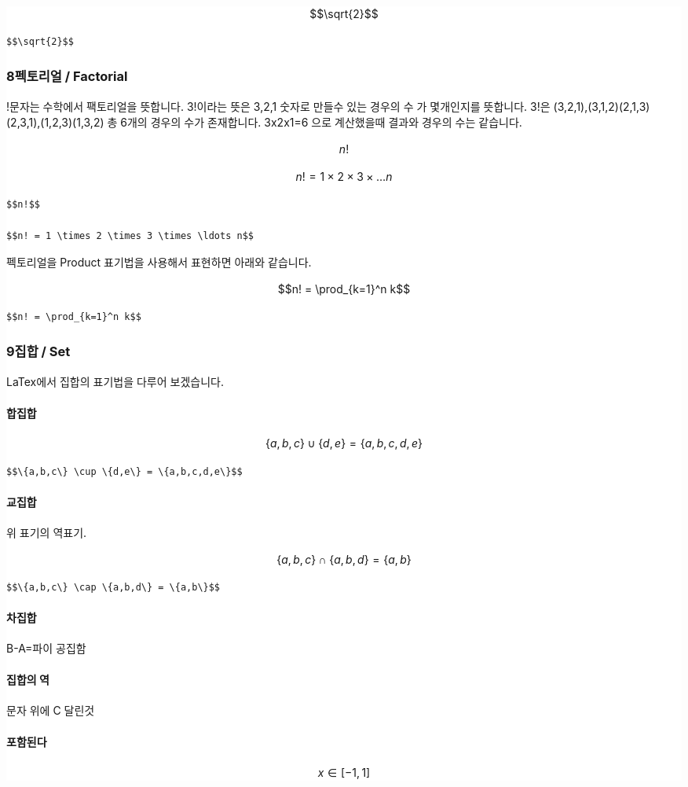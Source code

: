 $$\sqrt{2}$$

```
$$\sqrt{2}$$
```

### 8펙토리얼 / Factorial
!문자는 수학에서 팩토리얼을 뜻합니다.
3!이라는 뜻은 3,2,1 숫자로 만들수 있는 경우의 수 가 몇개인지를 뜻합니다.
3!은 (3,2,1),(3,1,2)(2,1,3)(2,3,1),(1,2,3)(1,3,2) 총 6개의 경우의 수가 존재합니다.
3x2x1=6 으로 계산했을때 결과와 경우의 수는 같습니다.

$$n!$$

$$n! = 1 \times 2 \times 3 \times \ldots n$$

~~~
$$n!$$

$$n! = 1 \times 2 \times 3 \times \ldots n$$
~~~

펙토리얼을 Product 표기법을 사용해서 표현하면 아래와 같습니다.

$$n! = \prod_{k=1}^n k$$

~~~
$$n! = \prod_{k=1}^n k$$
~~~


### 9집합 / Set
LaTex에서 집합의 표기법을 다루어 보겠습니다.

#### 합집합

$$\{a,b,c\} \cup \{d,e\} = \{a,b,c,d,e\}$$

```
$$\{a,b,c\} \cup \{d,e\} = \{a,b,c,d,e\}$$
```

#### 교집합
위 표기의 역표기.

$$\{a,b,c\} \cap \{a,b,d\} = \{a,b\}$$

```
$$\{a,b,c\} \cap \{a,b,d\} = \{a,b\}$$
```

#### 차집합
B-A=파이 공집함

#### 집합의 역
문자 위에 C 달린것

#### 포함된다
$$x \in [-1,1]$$
